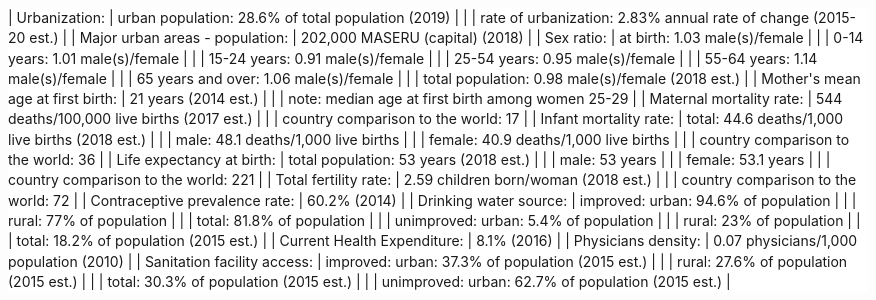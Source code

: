| Urbanization: | urban population: 28.6% of total population (2019) |
| | rate of urbanization: 2.83% annual rate of change (2015-20 est.) |
| Major urban areas - population: | 202,000 MASERU (capital) (2018) |
| Sex ratio: | at birth: 1.03 male(s)/female |
| | 0-14 years: 1.01 male(s)/female |
| | 15-24 years: 0.91 male(s)/female |
| | 25-54 years: 0.95 male(s)/female |
| | 55-64 years: 1.14 male(s)/female |
| | 65 years and over: 1.06 male(s)/female |
| | total population: 0.98 male(s)/female (2018 est.) |
| Mother's mean age at first birth: | 21 years (2014 est.) |
| | note: median age at first birth among women 25-29 |
| Maternal mortality rate: | 544 deaths/100,000 live births (2017 est.) |
| | country comparison to the world: 17 |
| Infant mortality rate: | total: 44.6 deaths/1,000 live births (2018 est.) |
| | male: 48.1 deaths/1,000 live births |
| | female: 40.9 deaths/1,000 live births |
| | country comparison to the world: 36 |
| Life expectancy at birth: | total population: 53 years (2018 est.) |
| | male: 53 years |
| | female: 53.1 years |
| | country comparison to the world: 221 |
| Total fertility rate: | 2.59 children born/woman (2018 est.) |
| | country comparison to the world: 72 |
| Contraceptive prevalence rate: | 60.2% (2014) |
| Drinking water source: | improved: urban: 94.6% of population |
| | rural: 77% of population |
| | total: 81.8% of population |
| | unimproved: urban: 5.4% of population |
| | rural: 23% of population |
| | total: 18.2% of population (2015 est.) |
| Current Health Expenditure: | 8.1% (2016) |
| Physicians density: | 0.07 physicians/1,000 population (2010) |
| Sanitation facility access: | improved: urban: 37.3% of population (2015 est.) |
| | rural: 27.6% of population (2015 est.) |
| | total: 30.3% of population (2015 est.) |
| | unimproved: urban: 62.7% of population (2015 est.) |